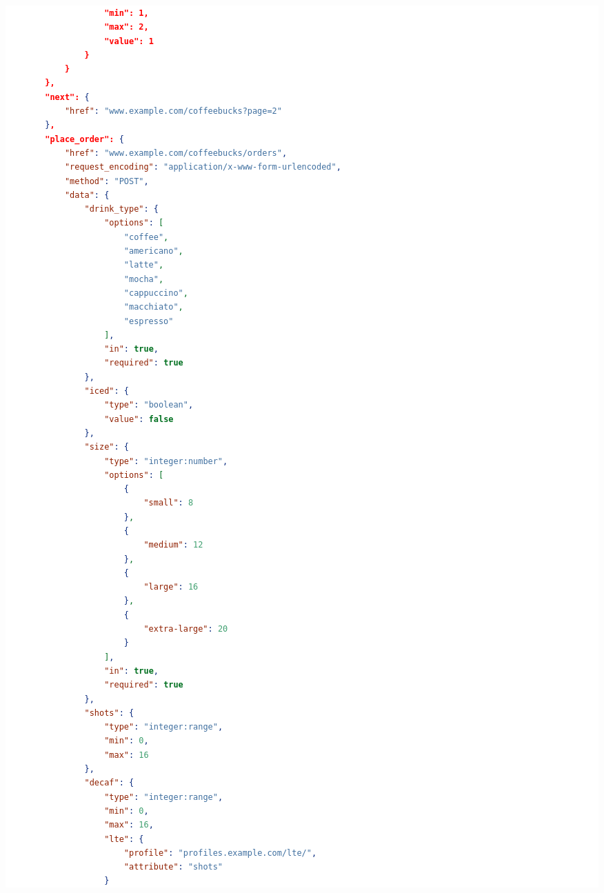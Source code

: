 ```json
                    "min": 1,
                    "max": 2,
                    "value": 1
                }
            }
        },
        "next": {
            "href": "www.example.com/coffeebucks?page=2"
        },
        "place_order": {
            "href": "www.example.com/coffeebucks/orders",
            "request_encoding": "application/x-www-form-urlencoded",
            "method": "POST",
            "data": {
                "drink_type": {
                    "options": [
                        "coffee",
                        "americano",
                        "latte",
                        "mocha",
                        "cappuccino",
                        "macchiato",
                        "espresso"
                    ],
                    "in": true,
                    "required": true
                },
                "iced": {
                    "type": "boolean",
                    "value": false
                },
                "size": {
                    "type": "integer:number",
                    "options": [
                        {
                            "small": 8
                        },
                        {
                            "medium": 12
                        },
                        {
                            "large": 16
                        },
                        {
                            "extra-large": 20
                        }
                    ],
                    "in": true,
                    "required": true
                },
                "shots": {
                    "type": "integer:range",
                    "min": 0,
                    "max": 16
                },
                "decaf": {
                    "type": "integer:range",
                    "min": 0,
                    "max": 16,
                    "lte": {
                        "profile": "profiles.example.com/lte/",
                        "attribute": "shots"
                    }
```